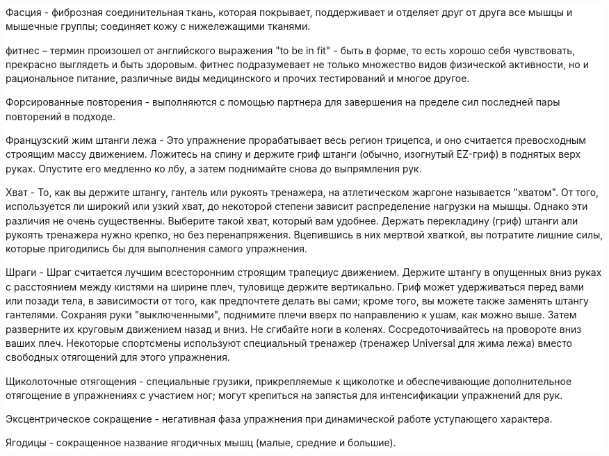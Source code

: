 Фасция - фиброзная соединительная ткань, которая покрывает, поддерживает и отделяет друг от друга все мышцы и мышечные группы; соединяет кожу с нижележащими тканями.

фитнес – термин произошел от английского выражения "to be in fit" - быть в форме, то есть хорошо себя чувствовать, прекрасно выглядеть и быть здоровым. фитнес подразумевает не только множество видов физической активности, но и рациональное питание, различные виды медицинского и прочих тестирований и многое другое.

Форсированные повторения - выполняются с помощью партнера для завершения на пределе сил последней пары повторений в подходе.

Французский жим штанги лежа - Это упражнение прорабатывает весь регион трицепса, и оно считается превосходным строящим массу движением.
Ложитесь на спину и держите гриф штанги (обычно, изогнутый EZ-гриф) в поднятых верх руках. Опустите его медленно ко лбу, а затем поднимайте снова до выпрямления рук.

Хват - То, как вы держите штангу, гантель или рукоять тренажера, на атлетическом жаргоне называется "хватом". От того, используется ли широкий или узкий хват, до некоторой степени зависит распределение нагрузки на мышцы. Однако эти различия не очень существенны. Выберите такой хват, который вам удобнее. Держать перекладину (гриф) штанги али рукоять тренажера нужно крепко, но без перенапряжения. Вцепившись в них мертвой хваткой, вы потратите лишние силы, которые пригодились бы для выполнения самого упражнения.

Шраги - Шраг считается лучшим всесторонним строящим трапециус движением.
Держите штангу в опущенных вниз руках с расстоянием между кистями на ширине плеч, туловище держите вертикально. Гриф может удерживаться перед вами или позади тела, в зависимости от того, как предпочтете делать вы сами; кроме того, вы можете также заменять штангу гантелями. Сохраняя руки "выключенными", поднимите плечи вверх по направлению к ушам, как можно выше. Затем разверните их круговым движением назад и вниз. Не сгибайте ноги в коленях. Сосредоточивайтесь на провороте вниз ваших плеч. Некоторые спортсмены используют специальный тренажер (тренажер Universal для жима лежа) вместо свободных отягощений для этого упражнения.

Щиколоточные отягощения - специальные грузики, прикрепляемые к щиколотке и обеспечивающие дополнительное отягощение в упражнениях с участием ног; могут крепиться на запястья для интенсификации упражнений для рук.

Эксцентрическое сокращение - негативная фаза упражнения при динамической работе уступающего характера.

Ягодицы - сокращенное название ягодичных мышц (малые, средние и большие).